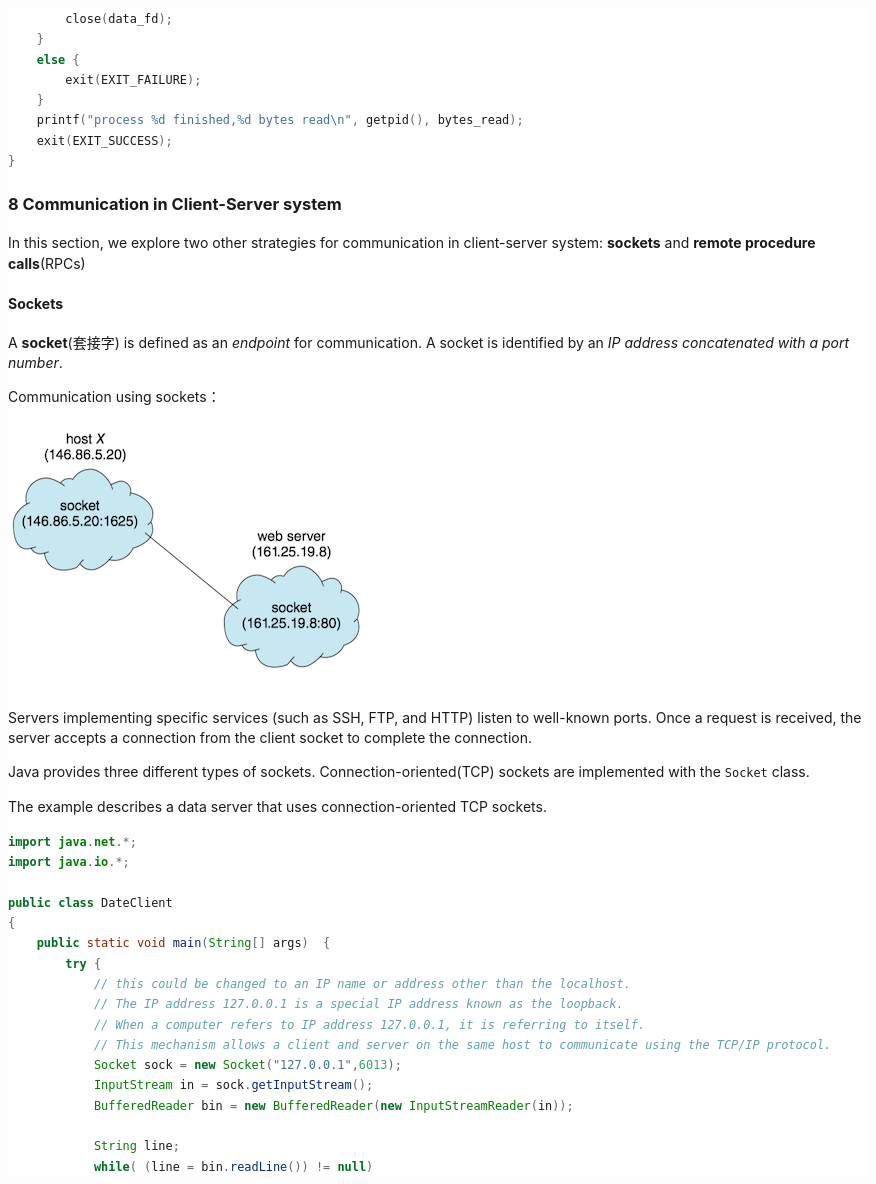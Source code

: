 ```c
        close(data_fd);
    }
    else {
        exit(EXIT_FAILURE);
    }
    printf("process %d finished,%d bytes read\n", getpid(), bytes_read);
    exit(EXIT_SUCCESS);
}
```

### 8 Communication in Client-Server system

In this section, we explore two other strategies for communication in client-server system: **sockets** and **remote procedure calls**(RPCs)

#### Sockets

A **socket**(套接字) is defined as an *endpoint* for communication. A socket is identified by an *IP address concatenated with a port number*.

Communication using sockets：

![communication_using_sockets](figures/communication_using_sockets.png)


Servers implementing specific services (such as SSH, FTP, and HTTP) listen to well-known ports. Once a request is received, the server accepts a connection from the client socket to complete the connection.

Java provides three different types of sockets. Connection-oriented(TCP) sockets are implemented with the `Socket` class. 
    
The example describes a data server that uses connection-oriented TCP sockets. 
    
```Java
import java.net.*;
import java.io.*;
    
public class DateClient
{
	public static void main(String[] args)  {
		try {
			// this could be changed to an IP name or address other than the localhost.
			// The IP address 127.0.0.1 is a special IP address known as the loopback. 
			// When a computer refers to IP address 127.0.0.1, it is referring to itself.
			// This mechanism allows a client and server on the same host to communicate using the TCP/IP protocol.
			Socket sock = new Socket("127.0.0.1",6013);
			InputStream in = sock.getInputStream();
			BufferedReader bin = new BufferedReader(new InputStreamReader(in));
    
			String line;
			while( (line = bin.readLine()) != null)
```